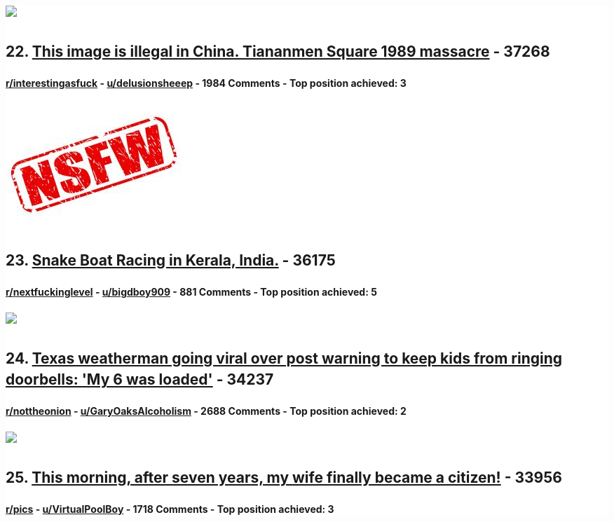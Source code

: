 <a href="https://i.redd.it/1rr1fnatvixa1.jpg"><img src="https://b.thumbs.redditmedia.com/M_3FpmX_Qe9zJsP2lsBRmxABW9S3O_v8vS8rVsmLwOk.jpg"></img></a>

## 22. [This image is illegal in China. Tiananmen Square 1989 massacre](http://reddit.com/r/interestingasfuck/comments/135wzbt/this_image_is_illegal_in_china_tiananmen_square/) - 37268
#### [r/interestingasfuck](http://reddit.com/r/interestingasfuck) - [u/delusionsheeep](http://reddit.com/u/delusionsheeep) - 1984 Comments - Top position achieved: 3

<a href="https://i.redd.it/eirx29iyrgxa1.jpg"><img src="https://github.com/mgerb/top-of-reddit/raw/master/nsfw.jpg"></img></a>

## 23. [Snake Boat Racing in Kerala, India.](http://reddit.com/r/nextfuckinglevel/comments/135raut/snake_boat_racing_in_kerala_india/) - 36175
#### [r/nextfuckinglevel](http://reddit.com/r/nextfuckinglevel) - [u/bigdboy909](http://reddit.com/u/bigdboy909) - 881 Comments - Top position achieved: 5

<a href="https://v.redd.it/pbkq0ls6wfxa1"><img src="https://external-preview.redd.it/63O_h2b9f5mf63gCLqeEA_jnXJ_p7CHyHRmKe3tT_fM.png?width=140&amp;height=140&amp;crop=140:140,smart&amp;format=jpg&amp;v=enabled&amp;lthumb=true&amp;s=e76eaae7a687fdfd1e7b611de891c266c8d4f030"></img></a>

## 24. [Texas weatherman going viral over post warning to keep kids from ringing doorbells: 'My 6 was loaded'](http://reddit.com/r/nottheonion/comments/135zxsg/texas_weatherman_going_viral_over_post_warning_to/) - 34237
#### [r/nottheonion](http://reddit.com/r/nottheonion) - [u/GaryOaksAlcoholism](http://reddit.com/u/GaryOaksAlcoholism) - 2688 Comments - Top position achieved: 2

<a href="https://thenationaldesk.com/news/americas-news-now/texas-weatherman-going-viral-over-post-warning-to-keep-kids-from-ringing-doorbells-my-6-was-loaded-chris-robbins-iweathernet-dallas-ralph-yarl-gun-violence-weather-dallas-fort-worth-atlanta-georgia#"><img src="https://a.thumbs.redditmedia.com/MfK4yUTEuFiGFSmgKfYF1W4chjLT2h8z_0E0OG_iH00.jpg"></img></a>

## 25. [This morning, after seven years, my wife finally became a citizen!](http://reddit.com/r/pics/comments/135tlqe/this_morning_after_seven_years_my_wife_finally/) - 33956
#### [r/pics](http://reddit.com/r/pics) - [u/VirtualPoolBoy](http://reddit.com/u/VirtualPoolBoy) - 1718 Comments - Top position achieved: 3
